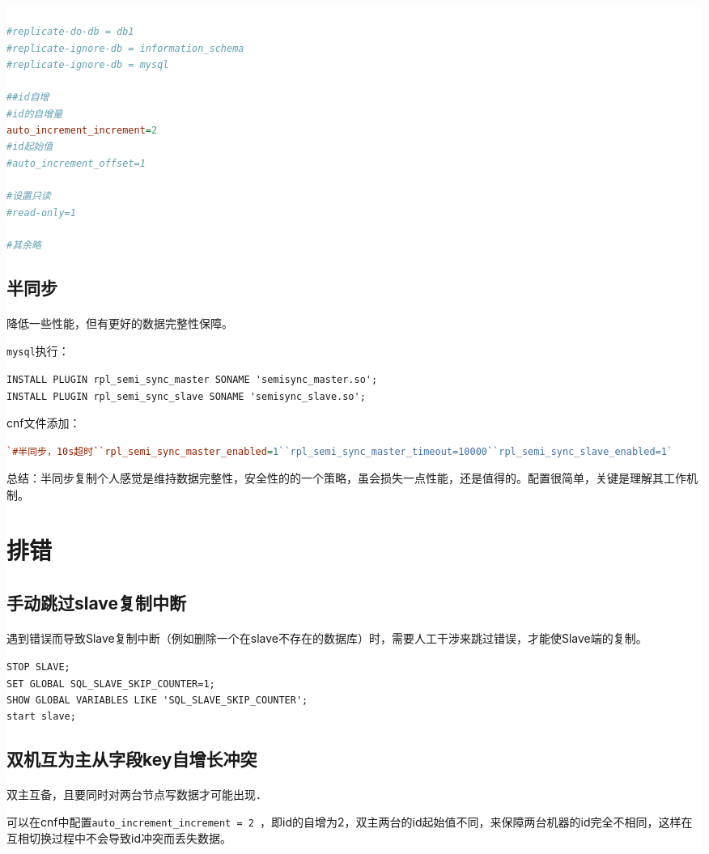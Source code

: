    ```ini
   
   #replicate-do-db = db1
   #replicate-ignore-db = information_schema
   #replicate-ignore-db = mysql
   
   ##id自增
   #id的自增量
   auto_increment_increment=2
   #id起始值
   #auto_increment_offset=1
   
   #设置只读
   #read-only=1
   
   #其余略
   ```

## 半同步

降低一些性能，但有更好的数据完整性保障。

`mysql`执行：

```mysql
INSTALL PLUGIN rpl_semi_sync_master SONAME 'semisync_master.so';
INSTALL PLUGIN rpl_semi_sync_slave SONAME 'semisync_slave.so';
```

cnf文件添加：

```ini
`#半同步，10s超时``rpl_semi_sync_master_enabled=1``rpl_semi_sync_master_timeout=10000``rpl_semi_sync_slave_enabled=1`
```

总结：半同步复制个人感觉是维持数据完整性，安全性的的一个策略，虽会损失一点性能，还是值得的。配置很简单，关键是理解其工作机制。

# 排错

## 手动跳过slave复制中断

遇到错误而导致Slave复制中断（例如删除一个在slave不存在的数据库）时，需要人工干涉来跳过错误，才能使Slave端的复制。

```mysql
STOP SLAVE;
SET GLOBAL SQL_SLAVE_SKIP_COUNTER=1;
SHOW GLOBAL VARIABLES LIKE 'SQL_SLAVE_SKIP_COUNTER'; 
start slave;
```

## 双机互为主从字段key自增长冲突

双主互备，且要同时对两台节点写数据才可能出现．

可以在cnf中配置`auto_increment_increment = 2 `，即id的自增为2，双主两台的id起始值不同，来保障两台机器的id完全不相同，这样在互相切换过程中不会导致id冲突而丢失数据。